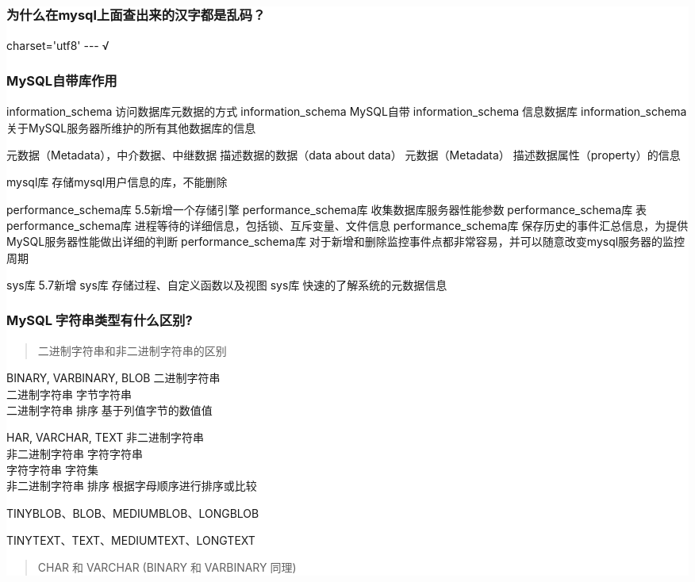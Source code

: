 ### 为什么在mysql上面查出来的汉字都是乱码？

charset='utf8' --- √



### MySQL自带库作用

information_schema  访问数据库元数据的方式
information_schema  MySQL自带
information_schema  信息数据库
information_schema  关于MySQL服务器所维护的所有其他数据库的信息


元数据（Metadata），中介数据、中继数据 描述数据的数据（data about data）
元数据（Metadata）  描述数据属性（property）的信息


mysql库  存储mysql用户信息的库，不能删除

performance_schema库  5.5新增一个存储引擎
performance_schema库  收集数据库服务器性能参数
performance_schema库  表
performance_schema库  进程等待的详细信息，包括锁、互斥变量、文件信息
performance_schema库  保存历史的事件汇总信息，为提供MySQL服务器性能做出详细的判断
performance_schema库  对于新增和删除监控事件点都非常容易，并可以随意改变mysql服务器的监控周期


sys库  5.7新增
sys库  存储过程、自定义函数以及视图
sys库  快速的了解系统的元数据信息










### MySQL 字符串类型有什么区别?


> 二进制字符串和非二进制字符串的区别

BINARY, VARBINARY, BLOB  二进制字符串  
二进制字符串  字节字符串  
二进制字符串 排序  基于列值字节的数值值  


HAR, VARCHAR, TEXT  非二进制字符串  
非二进制字符串  字符字符串  
字符字符串  字符集  
非二进制字符串 排序  根据字母顺序进行排序或比较  


TINYBLOB、BLOB、MEDIUMBLOB、LONGBLOB

TINYTEXT、TEXT、MEDIUMTEXT、LONGTEXT



> CHAR 和 VARCHAR (BINARY 和 VARBINARY 同理)
